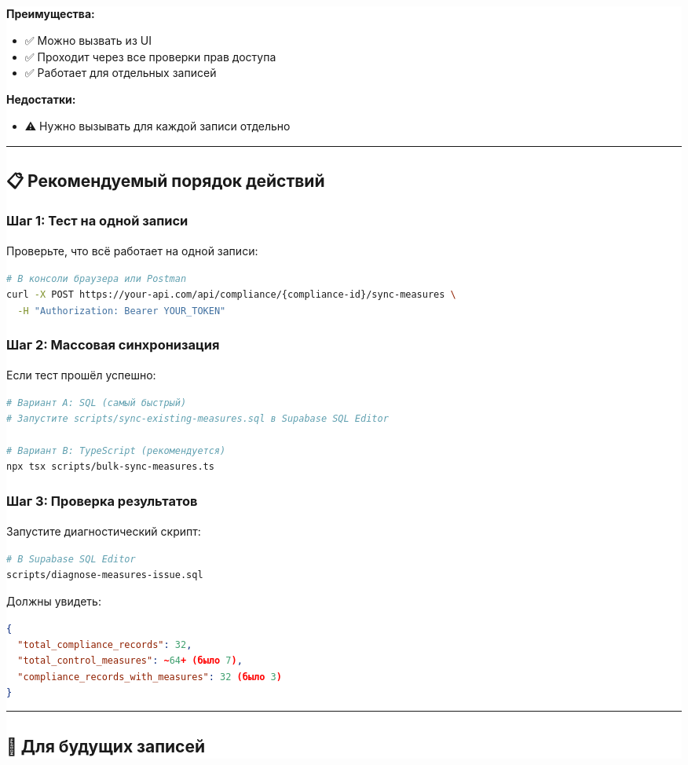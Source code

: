 **Преимущества:**
- ✅ Можно вызвать из UI
- ✅ Проходит через все проверки прав доступа
- ✅ Работает для отдельных записей

**Недостатки:**
- ⚠️ Нужно вызывать для каждой записи отдельно

---

## 📋 Рекомендуемый порядок действий

### Шаг 1: Тест на одной записи

Проверьте, что всё работает на одной записи:

```bash
# В консоли браузера или Postman
curl -X POST https://your-api.com/api/compliance/{compliance-id}/sync-measures \
  -H "Authorization: Bearer YOUR_TOKEN"
```

### Шаг 2: Массовая синхронизация

Если тест прошёл успешно:

```bash
# Вариант A: SQL (самый быстрый)
# Запустите scripts/sync-existing-measures.sql в Supabase SQL Editor

# Вариант B: TypeScript (рекомендуется)
npx tsx scripts/bulk-sync-measures.ts
```

### Шаг 3: Проверка результатов

Запустите диагностический скрипт:

```bash
# В Supabase SQL Editor
scripts/diagnose-measures-issue.sql
```

Должны увидеть:
```json
{
  "total_compliance_records": 32,
  "total_control_measures": ~64+ (было 7),
  "compliance_records_with_measures": 32 (было 3)
}
```

---

## 🔮 Для будущих записей

